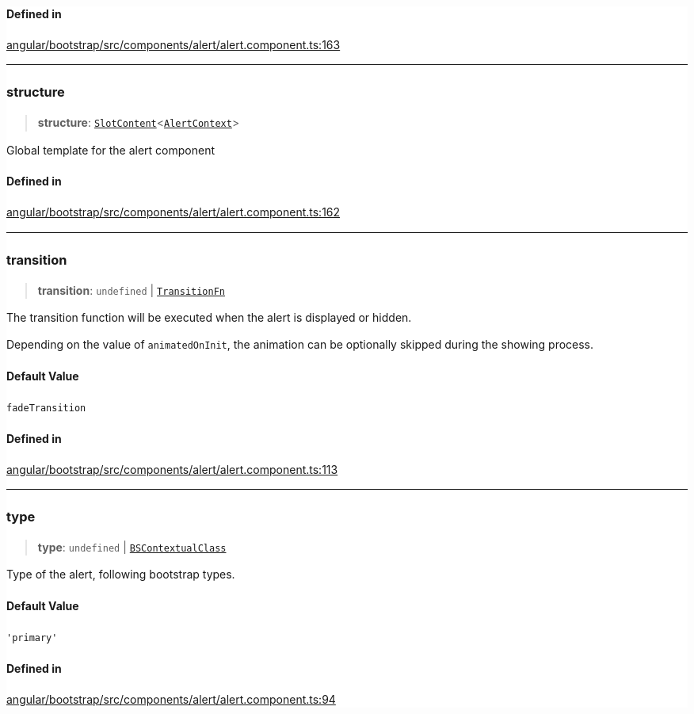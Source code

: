 #### Defined in

[angular/bootstrap/src/components/alert/alert.component.ts:163](https://github.com/AmadeusITGroup/AgnosUI/blob/68b1f350d39e223d2e8d50b41cd2f39b1dbeb7bd/angular/bootstrap/src/components/alert/alert.component.ts#L163)

***

### structure

> **structure**: [`SlotContent`](../type-aliases/SlotContent.md)\<[`AlertContext`](../type-aliases/AlertContext.md)\>

Global template for the alert component

#### Defined in

[angular/bootstrap/src/components/alert/alert.component.ts:162](https://github.com/AmadeusITGroup/AgnosUI/blob/68b1f350d39e223d2e8d50b41cd2f39b1dbeb7bd/angular/bootstrap/src/components/alert/alert.component.ts#L162)

***

### transition

> **transition**: `undefined` \| [`TransitionFn`](../type-aliases/TransitionFn.md)

The transition function will be executed when the alert is displayed or hidden.

Depending on the value of `animatedOnInit`, the animation can be optionally skipped during the showing process.

#### Default Value

`fadeTransition`

#### Defined in

[angular/bootstrap/src/components/alert/alert.component.ts:113](https://github.com/AmadeusITGroup/AgnosUI/blob/68b1f350d39e223d2e8d50b41cd2f39b1dbeb7bd/angular/bootstrap/src/components/alert/alert.component.ts#L113)

***

### type

> **type**: `undefined` \| [`BSContextualClass`](../type-aliases/BSContextualClass.md)

Type of the alert, following bootstrap types.

#### Default Value

`'primary'`

#### Defined in

[angular/bootstrap/src/components/alert/alert.component.ts:94](https://github.com/AmadeusITGroup/AgnosUI/blob/68b1f350d39e223d2e8d50b41cd2f39b1dbeb7bd/angular/bootstrap/src/components/alert/alert.component.ts#L94)
